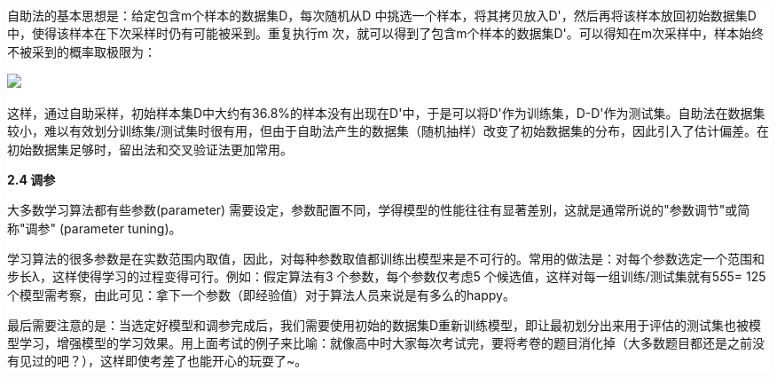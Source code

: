 自助法的基本思想是：给定包含m个样本的数据集D，每次随机从D 中挑选一个样本，将其拷贝放入D'，然后再将该样本放回初始数据集D 中，使得该样本在下次采样时仍有可能被采到。重复执行m 次，就可以得到了包含m个样本的数据集D'。可以得知在m次采样中，样本始终不被采到的概率取极限为：

![](https://i.loli.net/2018/10/17/5bc71811246dd.png)

这样，通过自助采样，初始样本集D中大约有36.8%的样本没有出现在D'中，于是可以将D'作为训练集，D-D'作为测试集。自助法在数据集较小，难以有效划分训练集/测试集时很有用，但由于自助法产生的数据集（随机抽样）改变了初始数据集的分布，因此引入了估计偏差。在初始数据集足够时，留出法和交叉验证法更加常用。

**2.4 调参**

大多数学习算法都有些参数(parameter) 需要设定，参数配置不同，学得模型的性能往往有显著差别，这就是通常所说的"参数调节"或简称"调参" (parameter tuning)。

学习算法的很多参数是在实数范围内取值，因此，对每种参数取值都训练出模型来是不可行的。常用的做法是：对每个参数选定一个范围和步长λ，这样使得学习的过程变得可行。例如：假定算法有3 个参数，每个参数仅考虑5 个候选值，这样对每一组训练/测试集就有5*5*5= 125 个模型需考察，由此可见：拿下一个参数（即经验值）对于算法人员来说是有多么的happy。

最后需要注意的是：当选定好模型和调参完成后，我们需要使用初始的数据集D重新训练模型，即让最初划分出来用于评估的测试集也被模型学习，增强模型的学习效果。用上面考试的例子来比喻：就像高中时大家每次考试完，要将考卷的题目消化掉（大多数题目都还是之前没有见过的吧？），这样即使考差了也能开心的玩耍了~。